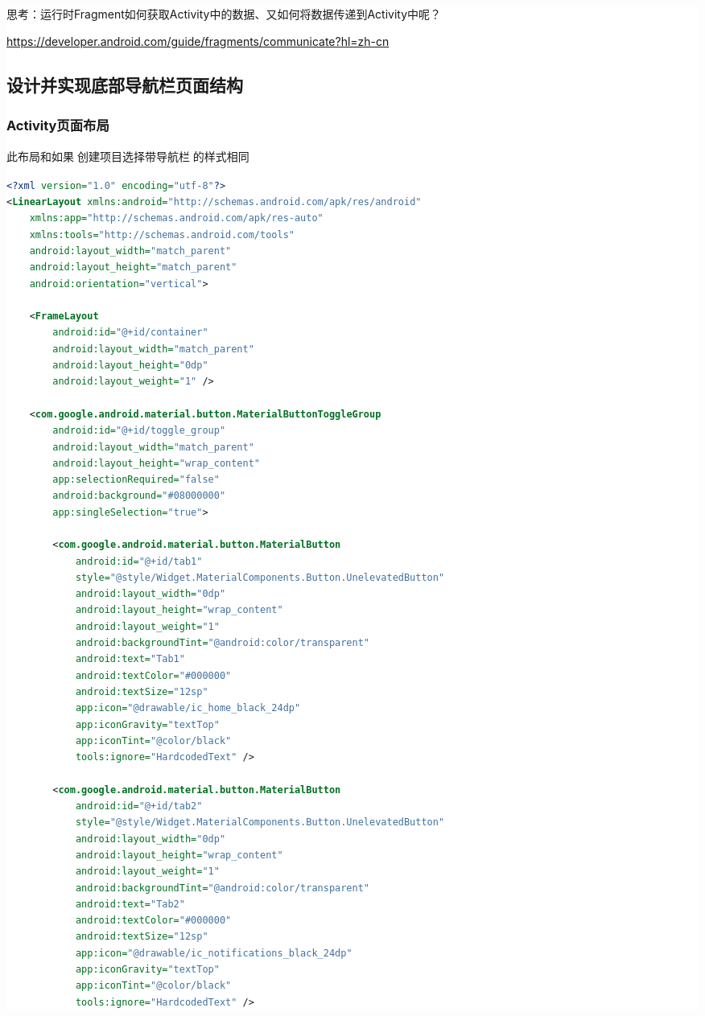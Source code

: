 思考：运行时Fragment如何获取Activity中的数据、又如何将数据传递到Activity中呢？

https://developer.android.com/guide/fragments/communicate?hl=zh-cn



## 设计并实现底部导航栏页面结构

### Activity页面布局

此布局和如果 创建项目选择带导航栏 的样式相同

```xml
<?xml version="1.0" encoding="utf-8"?>
<LinearLayout xmlns:android="http://schemas.android.com/apk/res/android"
    xmlns:app="http://schemas.android.com/apk/res-auto"
    xmlns:tools="http://schemas.android.com/tools"
    android:layout_width="match_parent"
    android:layout_height="match_parent"
    android:orientation="vertical">

    <FrameLayout                  
        android:id="@+id/container"
        android:layout_width="match_parent"
        android:layout_height="0dp"
        android:layout_weight="1" />

    <com.google.android.material.button.MaterialButtonToggleGroup 
        android:id="@+id/toggle_group"
        android:layout_width="match_parent"
        android:layout_height="wrap_content"
        app:selectionRequired="false"
        android:background="#08000000"
        app:singleSelection="true">

        <com.google.android.material.button.MaterialButton
            android:id="@+id/tab1"
            style="@style/Widget.MaterialComponents.Button.UnelevatedButton"
            android:layout_width="0dp"
            android:layout_height="wrap_content"
            android:layout_weight="1"
            android:backgroundTint="@android:color/transparent"
            android:text="Tab1"
            android:textColor="#000000"
            android:textSize="12sp"
            app:icon="@drawable/ic_home_black_24dp"
            app:iconGravity="textTop"
            app:iconTint="@color/black"
            tools:ignore="HardcodedText" />

        <com.google.android.material.button.MaterialButton
            android:id="@+id/tab2"
            style="@style/Widget.MaterialComponents.Button.UnelevatedButton"
            android:layout_width="0dp"
            android:layout_height="wrap_content"
            android:layout_weight="1"
            android:backgroundTint="@android:color/transparent"
            android:text="Tab2"
            android:textColor="#000000"
            android:textSize="12sp"
            app:icon="@drawable/ic_notifications_black_24dp"
            app:iconGravity="textTop"
            app:iconTint="@color/black"
            tools:ignore="HardcodedText" />

```